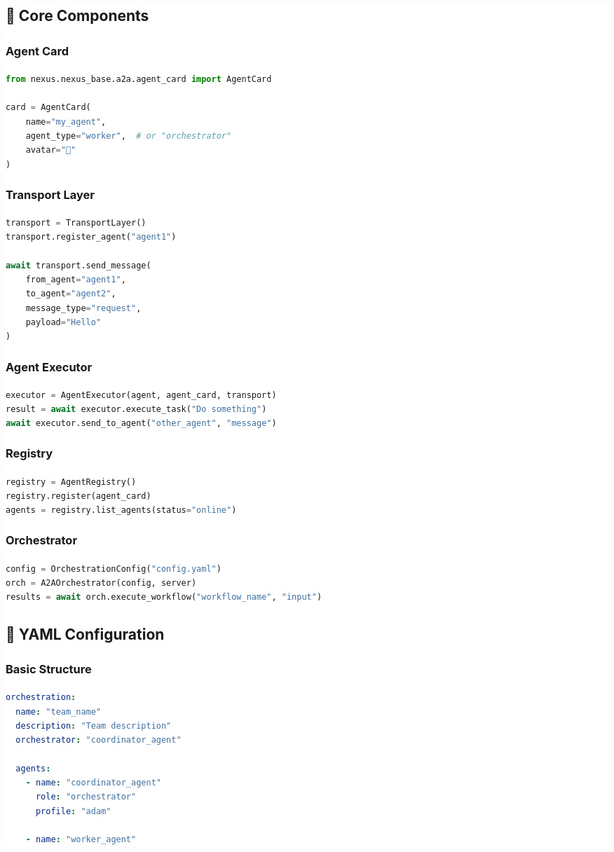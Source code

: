 ## 🔧 Core Components

### Agent Card
```python
from nexus.nexus_base.a2a.agent_card import AgentCard

card = AgentCard(
    name="my_agent",
    agent_type="worker",  # or "orchestrator"
    avatar="🤖"
)
```

### Transport Layer
```python
transport = TransportLayer()
transport.register_agent("agent1")

await transport.send_message(
    from_agent="agent1",
    to_agent="agent2",
    message_type="request",
    payload="Hello"
)
```

### Agent Executor
```python
executor = AgentExecutor(agent, agent_card, transport)
result = await executor.execute_task("Do something")
await executor.send_to_agent("other_agent", "message")
```

### Registry
```python
registry = AgentRegistry()
registry.register(agent_card)
agents = registry.list_agents(status="online")
```

### Orchestrator
```python
config = OrchestrationConfig("config.yaml")
orch = A2AOrchestrator(config, server)
results = await orch.execute_workflow("workflow_name", "input")
```

## 📝 YAML Configuration

### Basic Structure
```yaml
orchestration:
  name: "team_name"
  description: "Team description"
  orchestrator: "coordinator_agent"
  
  agents:
    - name: "coordinator_agent"
      role: "orchestrator"
      profile: "adam"
    
    - name: "worker_agent"
```
